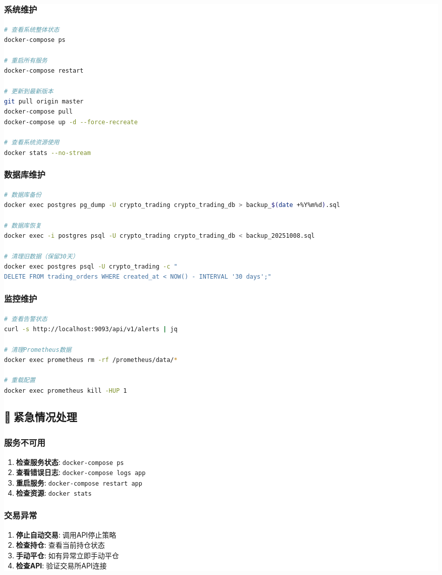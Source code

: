 ### 系统维护
```bash
# 查看系统整体状态
docker-compose ps

# 重启所有服务
docker-compose restart

# 更新到最新版本
git pull origin master
docker-compose pull
docker-compose up -d --force-recreate

# 查看系统资源使用
docker stats --no-stream
```

### 数据库维护
```bash
# 数据库备份
docker exec postgres pg_dump -U crypto_trading crypto_trading_db > backup_$(date +%Y%m%d).sql

# 数据库恢复
docker exec -i postgres psql -U crypto_trading crypto_trading_db < backup_20251008.sql

# 清理旧数据（保留30天）
docker exec postgres psql -U crypto_trading -c "
DELETE FROM trading_orders WHERE created_at < NOW() - INTERVAL '30 days';"
```

### 监控维护
```bash
# 查看告警状态
curl -s http://localhost:9093/api/v1/alerts | jq

# 清理Prometheus数据
docker exec prometheus rm -rf /prometheus/data/*

# 重载配置
docker exec prometheus kill -HUP 1
```

## 🚨 紧急情况处理

### 服务不可用
1. **检查服务状态**: `docker-compose ps`
2. **查看错误日志**: `docker-compose logs app`
3. **重启服务**: `docker-compose restart app`
4. **检查资源**: `docker stats`

### 交易异常
1. **停止自动交易**: 调用API停止策略
2. **检查持仓**: 查看当前持仓状态
3. **手动平仓**: 如有异常立即手动平仓
4. **检查API**: 验证交易所API连接
